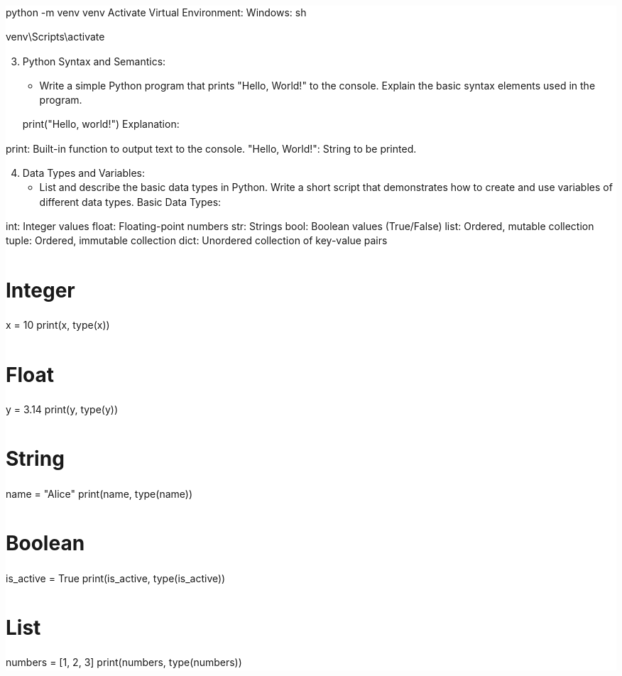 python -m venv venv
Activate Virtual Environment:
Windows:
sh

venv\Scripts\activate

3. Python Syntax and Semantics:
   - Write a simple Python program that prints "Hello, World!" to the console. Explain the basic syntax elements used in the program.

   print("Hello, world!")
   Explanation:

print: Built-in function to output text to the console.
"Hello, World!": String to be printed.

4. Data Types and Variables:
   - List and describe the basic data types in Python. Write a short script that demonstrates how to create and use variables of different data types.
   Basic Data Types:

int: Integer values
float: Floating-point numbers
str: Strings
bool: Boolean values (True/False)
list: Ordered, mutable collection
tuple: Ordered, immutable collection
dict: Unordered collection of key-value pairs

# Integer
x = 10
print(x, type(x))

# Float
y = 3.14
print(y, type(y))

# String
name = "Alice"
print(name, type(name))

# Boolean
is_active = True
print(is_active, type(is_active))

# List
numbers = [1, 2, 3]
print(numbers, type(numbers))
